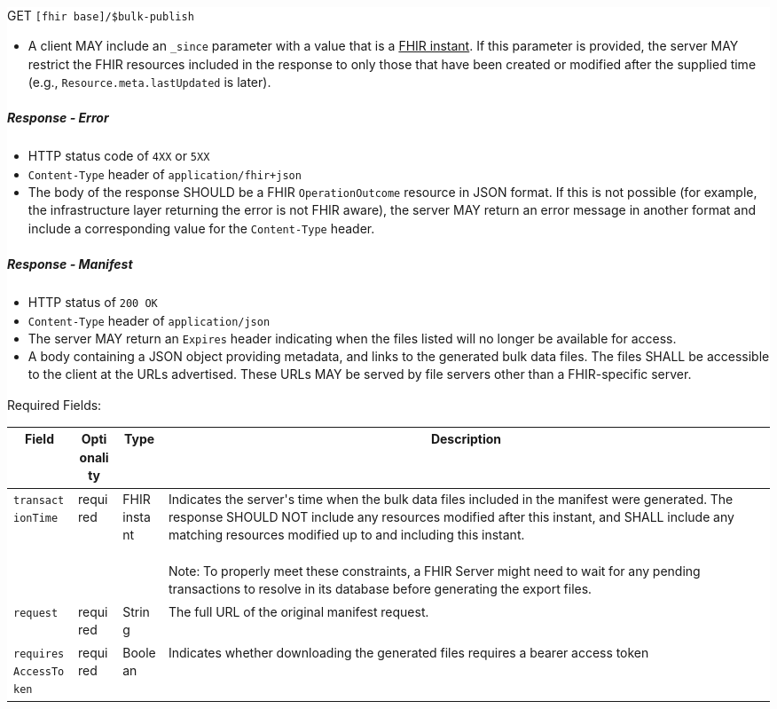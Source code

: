 GET `[fhir base]/$bulk-publish`

- A client MAY include an `_since` parameter with a value that is a [FHIR instant](https://www.hl7.org/fhir/datatypes.html#instant). If this parameter is provided, the server MAY restrict the FHIR resources included in the response to only those that have been created or modified after the supplied time (e.g., `Resource.meta.lastUpdated` is later).


##### Response - Error

- HTTP status code of `4XX` or `5XX`
- `Content-Type` header of `application/fhir+json`
- The body of the response SHOULD be a FHIR `OperationOutcome` resource in JSON format. If this is not possible (for example, the infrastructure layer returning the error is not FHIR aware), the server MAY return an error message in another format and include a corresponding value for the `Content-Type` header.


##### Response - Manifest

- HTTP status of `200 OK`
- `Content-Type` header of `application/json`
- The server MAY return an `Expires` header indicating when the files listed will no longer be available for access.
- A body containing a JSON object providing metadata, and links to the generated bulk data files.  The files SHALL be accessible to the client at the URLs advertised. These URLs MAY be served by file servers other than a FHIR-specific server.

Required Fields:

<table class="table">
  <thead>
    <th>Field</th>
    <th>Optionality</th>
    <th>Type</th>
    <th>Description</th>
  </thead>
  <tbody>
    <tr>
      <td><code>transactionTime</code></td>
      <td><span class="label label-success">required</span></td>
      <td>FHIR instant</td>
      <td>Indicates the server's time when the bulk data files included in the manifest were generated. The response SHOULD NOT include any resources modified after this instant, and SHALL include any matching resources modified up to and including this instant.
      <br/>
      <br/>
      Note: To properly meet these constraints, a FHIR Server might need to wait for any pending transactions to resolve in its database before generating the export files.
      </td>
    </tr>
    <tr>
      <td><code>request</code></td>
      <td><span class="label label-success">required</span></td>
      <td>String</td>
      <td>The full URL of the original manifest request.</td>
    </tr>
    <tr>
      <td><code>requiresAccessToken</code></td>
      <td><span class="label label-success">required</span></td>
      <td>Boolean</td>
      <td>Indicates whether downloading the generated files requires a bearer access token
      <br/>
      <br/>